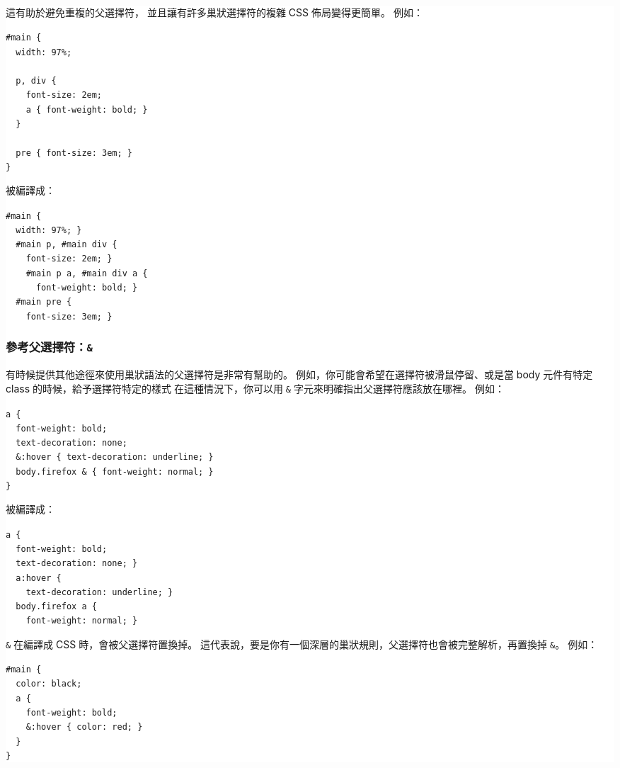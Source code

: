 這有助於避免重複的父選擇符，
並且讓有許多巢狀選擇符的複雜 CSS 佈局變得更簡單。
例如：

    #main {
      width: 97%;

      p, div {
        font-size: 2em;
        a { font-weight: bold; }
      }

      pre { font-size: 3em; }
    }

被編譯成：

    #main {
      width: 97%; }
      #main p, #main div {
        font-size: 2em; }
        #main p a, #main div a {
          font-weight: bold; }
      #main pre {
        font-size: 3em; }

### 參考父選擇符：`&`

有時候提供其他途徑來使用巢狀語法的父選擇符是非常有幫助的。
例如，你可能會希望在選擇符被滑鼠停留、或是當 body 元件有特定 class 的時候，給予選擇符特定的樣式
在這種情況下，你可以用 `&` 字元來明確指出父選擇符應該放在哪裡。
例如：

    a {
      font-weight: bold;
      text-decoration: none;
      &:hover { text-decoration: underline; }
      body.firefox & { font-weight: normal; }
    }

被編譯成：

    a {
      font-weight: bold;
      text-decoration: none; }
      a:hover {
        text-decoration: underline; }
      body.firefox a {
        font-weight: normal; }

`&` 在編譯成 CSS 時，會被父選擇符置換掉。
這代表說，要是你有一個深層的巢狀規則，父選擇符也會被完整解析，再置換掉 `&`。
例如：

    #main {
      color: black;
      a {
        font-weight: bold;
        &:hover { color: red; }
      }
    }

